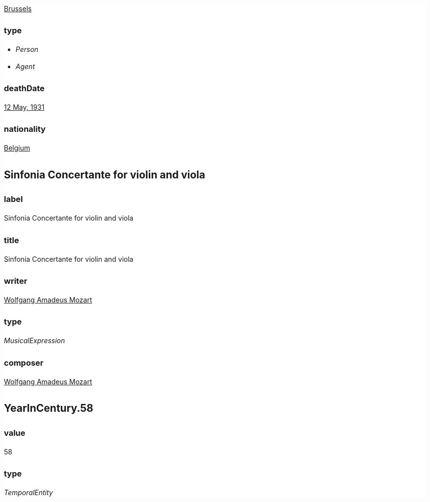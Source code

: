 
[Brussels](#Brussels)

### type

 - *Person*

 - *Agent*

### deathDate


[12 May, 1931](#12-May-1931)

### nationality


[Belgium](#Belgium)

## Sinfonia Concertante for violin and viola

### label


Sinfonia Concertante for violin and viola

### title


Sinfonia Concertante for violin and viola

### writer


[Wolfgang Amadeus Mozart](#Wolfgang-Amadeus-Mozart)

### type


*MusicalExpression*

### composer


[Wolfgang Amadeus Mozart](#Wolfgang-Amadeus-Mozart)

## YearInCentury.58

### value


58

### type


*TemporalEntity*
